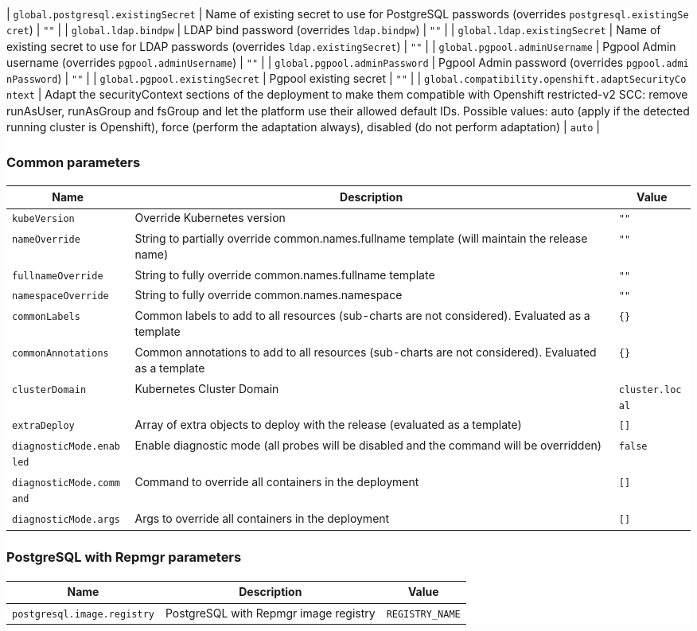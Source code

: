 | `global.postgresql.existingSecret`                    | Name of existing secret to use for PostgreSQL passwords (overrides `postgresql.existingSecret`)                                                                                                                                                                                                                                                                     | `""`   |
| `global.ldap.bindpw`                                  | LDAP bind password (overrides `ldap.bindpw`)                                                                                                                                                                                                                                                                                                                        | `""`   |
| `global.ldap.existingSecret`                          | Name of existing secret to use for LDAP passwords (overrides `ldap.existingSecret`)                                                                                                                                                                                                                                                                                 | `""`   |
| `global.pgpool.adminUsername`                         | Pgpool Admin username (overrides `pgpool.adminUsername`)                                                                                                                                                                                                                                                                                                            | `""`   |
| `global.pgpool.adminPassword`                         | Pgpool Admin password (overrides `pgpool.adminPassword`)                                                                                                                                                                                                                                                                                                            | `""`   |
| `global.pgpool.existingSecret`                        | Pgpool existing secret                                                                                                                                                                                                                                                                                                                                              | `""`   |
| `global.compatibility.openshift.adaptSecurityContext` | Adapt the securityContext sections of the deployment to make them compatible with Openshift restricted-v2 SCC: remove runAsUser, runAsGroup and fsGroup and let the platform use their allowed default IDs. Possible values: auto (apply if the detected running cluster is Openshift), force (perform the adaptation always), disabled (do not perform adaptation) | `auto` |

### Common parameters

| Name                     | Description                                                                                         | Value           |
| ------------------------ | --------------------------------------------------------------------------------------------------- | --------------- |
| `kubeVersion`            | Override Kubernetes version                                                                         | `""`            |
| `nameOverride`           | String to partially override common.names.fullname template (will maintain the release name)        | `""`            |
| `fullnameOverride`       | String to fully override common.names.fullname template                                             | `""`            |
| `namespaceOverride`      | String to fully override common.names.namespace                                                     | `""`            |
| `commonLabels`           | Common labels to add to all resources (sub-charts are not considered). Evaluated as a template      | `{}`            |
| `commonAnnotations`      | Common annotations to add to all resources (sub-charts are not considered). Evaluated as a template | `{}`            |
| `clusterDomain`          | Kubernetes Cluster Domain                                                                           | `cluster.local` |
| `extraDeploy`            | Array of extra objects to deploy with the release (evaluated as a template)                         | `[]`            |
| `diagnosticMode.enabled` | Enable diagnostic mode (all probes will be disabled and the command will be overridden)             | `false`         |
| `diagnosticMode.command` | Command to override all containers in the deployment                                                | `[]`            |
| `diagnosticMode.args`    | Args to override all containers in the deployment                                                   | `[]`            |

### PostgreSQL with Repmgr parameters

| Name                                                           | Description                                                                                                                                                                                                                      | Value                               |
| -------------------------------------------------------------- | -------------------------------------------------------------------------------------------------------------------------------------------------------------------------------------------------------------------------------- | ----------------------------------- |
| `postgresql.image.registry`                                    | PostgreSQL with Repmgr image registry                                                                                                                                                                                            | `REGISTRY_NAME`                     |